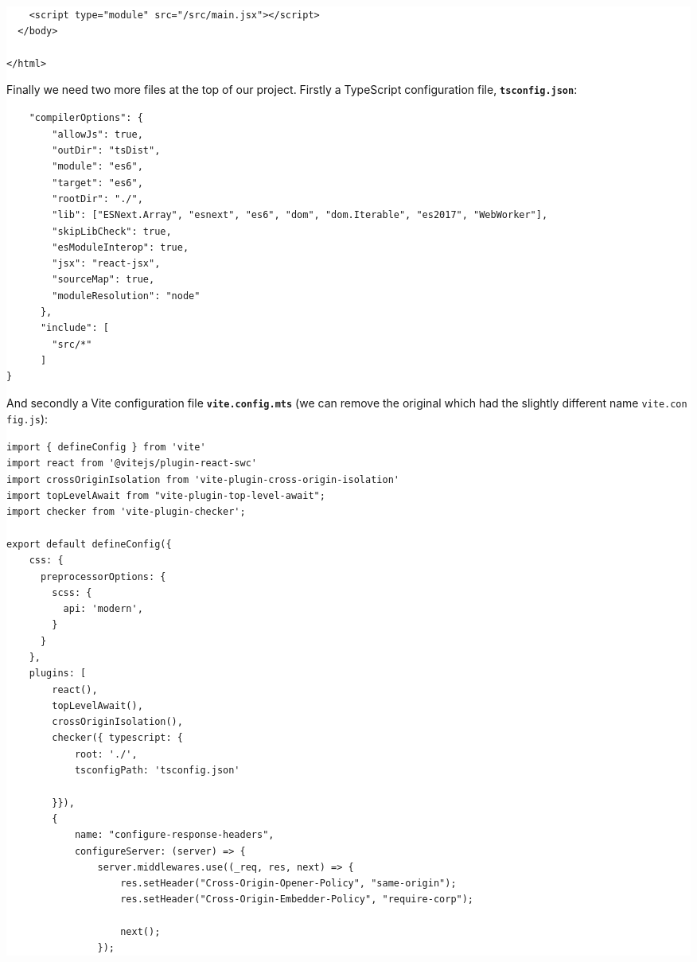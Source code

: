 ```
    <script type="module" src="/src/main.jsx"></script>  
  </body>

</html>
```

Finally we need two more files at the top of our project. Firstly a TypeScript configuration file, **`tsconfig.json`**:

```
    "compilerOptions": {  
        "allowJs": true,  
        "outDir": "tsDist",  
        "module": "es6",  
        "target": "es6",  
        "rootDir": "./",  
        "lib": ["ESNext.Array", "esnext", "es6", "dom", "dom.Iterable", "es2017", "WebWorker"],  
        "skipLibCheck": true,  
        "esModuleInterop": true,  
        "jsx": "react-jsx",  
        "sourceMap": true,  
        "moduleResolution": "node"  
      },  
      "include": [  
        "src/*"  
      ]  
}  
```

And secondly a Vite configuration file **`vite.config.mts`** (we can remove the original which had the slightly different name `vite.config.js`):

```
import { defineConfig } from 'vite'  
import react from '@vitejs/plugin-react-swc'  
import crossOriginIsolation from 'vite-plugin-cross-origin-isolation'  
import topLevelAwait from "vite-plugin-top-level-await";  
import checker from 'vite-plugin-checker';

export default defineConfig({  
    css: {  
      preprocessorOptions: {  
        scss: {  
          api: 'modern',  
        }  
      }  
    },  
    plugins: [  
        react(),  
        topLevelAwait(),  
        crossOriginIsolation(),  
        checker({ typescript: {  
            root: './',  
            tsconfigPath: 'tsconfig.json'

        }}),  
        {  
            name: "configure-response-headers",  
            configureServer: (server) => {  
                server.middlewares.use((_req, res, next) => {  
                    res.setHeader("Cross-Origin-Opener-Policy", "same-origin");  
                    res.setHeader("Cross-Origin-Embedder-Policy", "require-corp");

                    next();  
                });  
```

[image1]: https://raw.githubusercontent.com/moorhen-coot/blog/main/images/MoorhenEmbedViteScreenshot.png
[image2]: https://raw.githubusercontent.com/moorhen-coot/blog/main/images/MoorhenEmbedMinimal.png
[image3]: https://raw.githubusercontent.com/moorhen-coot/blog/main/images/MoorhenEmbedButtons.png
[image4]: https://raw.githubusercontent.com/moorhen-coot/blog/main/images/MoorhenEmbedButtonsWithData.png
[image5]: https://raw.githubusercontent.com/moorhen-coot/blog/main/images/MoorhenEmbedMinimalSized.png
[image6]: https://raw.githubusercontent.com/moorhen-coot/blog/main/images/MoorhenEmbedNextJSRamaPlot.png
[image7]: https://raw.githubusercontent.com/moorhen-coot/blog/main/images/MoorhenEmbedDevDoc.png